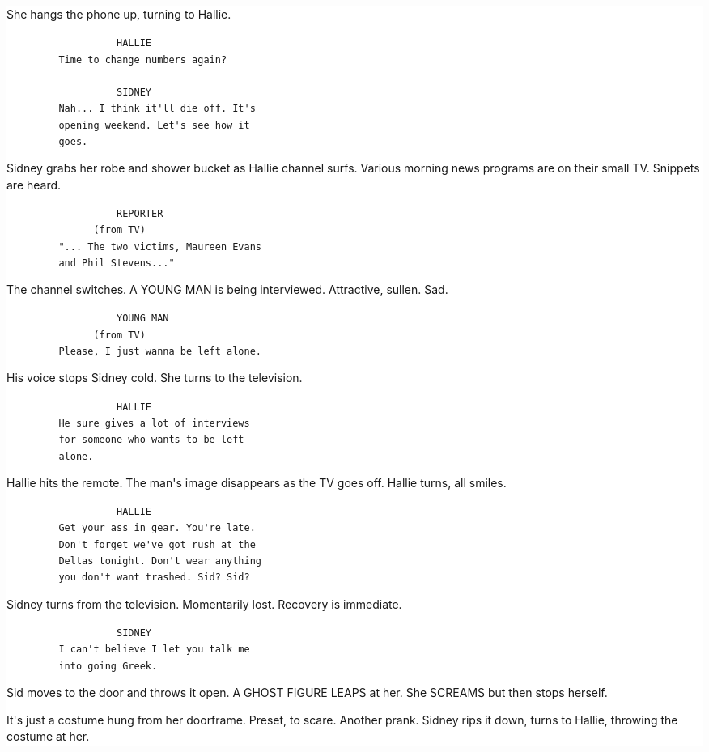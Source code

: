   She hangs the phone up, turning to Hallie.
   
                       HALLIE
             Time to change numbers again?
   
                       SIDNEY
             Nah... I think it'll die off. It's
             opening weekend. Let's see how it
             goes.
   
   Sidney grabs her robe and shower bucket as Hallie
   channel surfs. Various morning news programs are on
   their small TV. Snippets are heard.
   
                       REPORTER
                   (from TV)
             "... The two victims, Maureen Evans
             and Phil Stevens..."
   
   The channel switches. A YOUNG MAN is being interviewed.
   Attractive, sullen. Sad.
   
                       YOUNG MAN
                   (from TV)
             Please, I just wanna be left alone.
   
   His voice stops Sidney cold. She turns to the
   television.
   
                       HALLIE
             He sure gives a lot of interviews
             for someone who wants to be left
             alone.
   
   Hallie hits the remote. The man's image disappears as
   the TV goes off. Hallie turns, all smiles.
   
                       HALLIE
             Get your ass in gear. You're late.
             Don't forget we've got rush at the
             Deltas tonight. Don't wear anything
             you don't want trashed. Sid? Sid?
   
   Sidney turns from the television. Momentarily lost.
   Recovery is immediate.
   
                       SIDNEY
             I can't believe I let you talk me
             into going Greek.
   
   Sid moves to the door and throws it open. A GHOST
   FIGURE LEAPS at her. She SCREAMS but then stops
   herself.
   
   It's just a costume hung from her doorframe. Preset, to
   scare. Another prank. Sidney rips it down, turns to
   Hallie, throwing the costume at her.
   